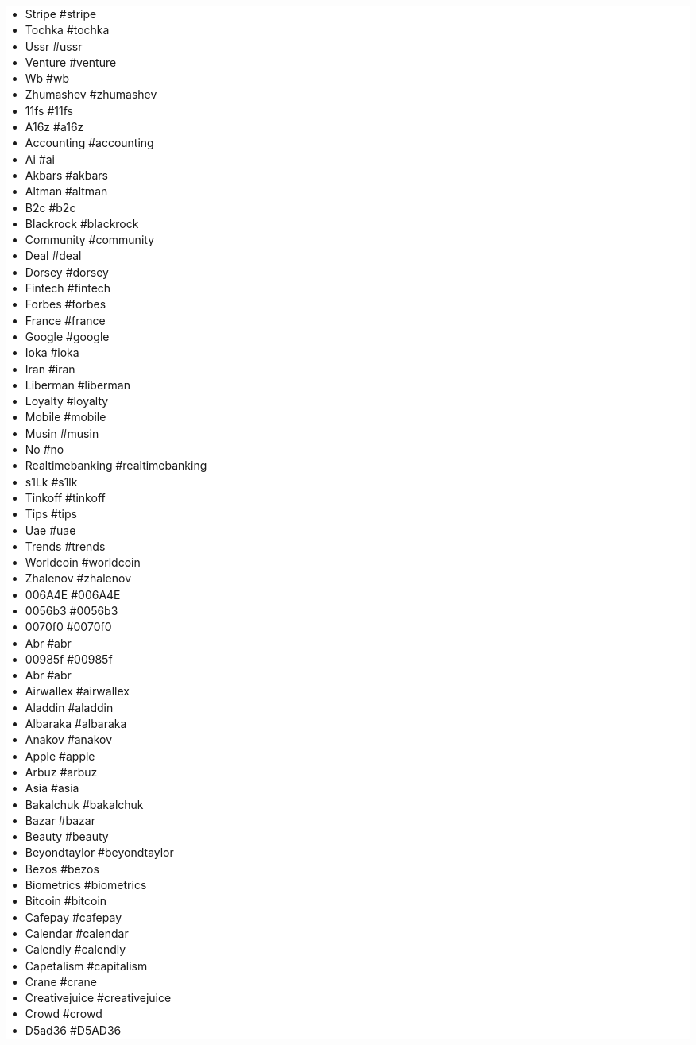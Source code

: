 - Stripe #stripe 
- Tochka #tochka 
- Ussr #ussr 
- Venture #venture 
- Wb #wb 
- Zhumashev #zhumashev 
- 11fs #11fs 
- A16z #a16z 
- Accounting #accounting 
- Ai #ai 
- Akbars #akbars 
- Altman #altman 
- B2c #b2c 
- Blackrock #blackrock 
- Community #community 
- Deal #deal 
- Dorsey #dorsey 
- Fintech #fintech 
- Forbes #forbes 
- France #france 
- Google #google 
- Ioka #ioka 
- Iran #iran 
- Liberman #liberman 
- Loyalty #loyalty 
- Mobile #mobile 
- Musin #musin 
- No #no 
- Realtimebanking #realtimebanking 
- s1Lk #s1lk 
- Tinkoff #tinkoff 
- Tips #tips 
- Uae #uae 
- Trends #trends 
- Worldcoin #worldcoin 
- Zhalenov #zhalenov 
- 006A4E #006A4E 
- 0056b3 #0056b3 
- 0070f0 #0070f0 
- Abr #abr 
- 00985f #00985f 
- Abr #abr 
- Airwallex #airwallex 
- Aladdin #aladdin 
- Albaraka #albaraka 
- Anakov #anakov 
- Apple #apple 
- Arbuz #arbuz 
- Asia #asia 
- Bakalchuk #bakalchuk 
- Bazar #bazar 
- Beauty #beauty 
- Beyondtaylor #beyondtaylor 
- Bezos #bezos 
- Biometrics #biometrics 
- Bitcoin #bitcoin 
- Cafepay #cafepay 
- Calendar #calendar 
- Calendly #calendly 
- Capetalism #capitalism 
- Crane #crane 
- Creativejuice #creativejuice 
- Crowd #crowd 
- D5ad36 #D5AD36 